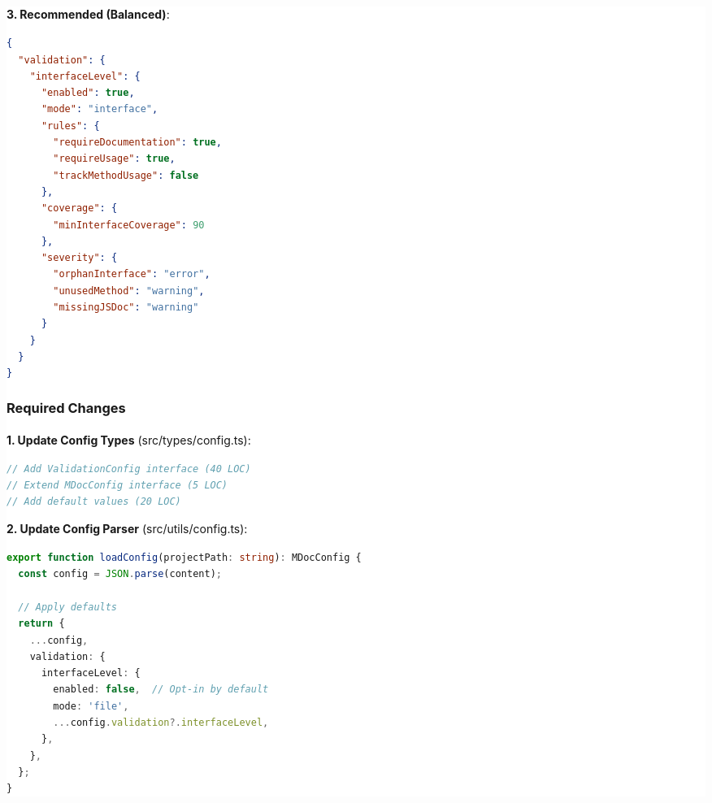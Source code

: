 **3. Recommended (Balanced)**:
```json
{
  "validation": {
    "interfaceLevel": {
      "enabled": true,
      "mode": "interface",
      "rules": {
        "requireDocumentation": true,
        "requireUsage": true,
        "trackMethodUsage": false
      },
      "coverage": {
        "minInterfaceCoverage": 90
      },
      "severity": {
        "orphanInterface": "error",
        "unusedMethod": "warning",
        "missingJSDoc": "warning"
      }
    }
  }
}
```

### Required Changes

**1. Update Config Types** (src/types/config.ts):
```typescript
// Add ValidationConfig interface (40 LOC)
// Extend MDocConfig interface (5 LOC)
// Add default values (20 LOC)
```

**2. Update Config Parser** (src/utils/config.ts):
```typescript
export function loadConfig(projectPath: string): MDocConfig {
  const config = JSON.parse(content);

  // Apply defaults
  return {
    ...config,
    validation: {
      interfaceLevel: {
        enabled: false,  // Opt-in by default
        mode: 'file',
        ...config.validation?.interfaceLevel,
      },
    },
  };
}
```
